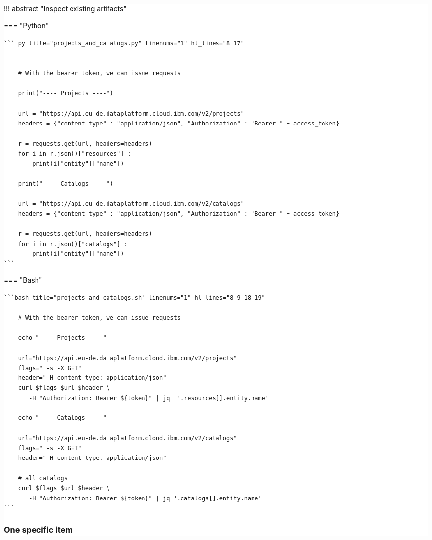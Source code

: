 !!! abstract "Inspect existing artifacts"

=== "Python"

    ``` py title="projects_and_catalogs.py" linenums="1" hl_lines="8 17"
    
    
        # With the bearer token, we can issue requests 
        
        print("---- Projects ----")
        
        url = "https://api.eu-de.dataplatform.cloud.ibm.com/v2/projects"
        headers = {"content-type" : "application/json", "Authorization" : "Bearer " + access_token}
        
        r = requests.get(url, headers=headers)
        for i in r.json()["resources"] :
            print(i["entity"]["name"])
        
        print("---- Catalogs ----")
        
        url = "https://api.eu-de.dataplatform.cloud.ibm.com/v2/catalogs"
        headers = {"content-type" : "application/json", "Authorization" : "Bearer " + access_token}
        
        r = requests.get(url, headers=headers)
        for i in r.json()["catalogs"] :
            print(i["entity"]["name"])
    ``` 
=== "Bash"

    ```bash title="projects_and_catalogs.sh" linenums="1" hl_lines="8 9 18 19"
    
        # With the bearer token, we can issue requests 
        
        echo "---- Projects ----"
        
        url="https://api.eu-de.dataplatform.cloud.ibm.com/v2/projects"
        flags=" -s -X GET"
        header="-H content-type: application/json"  
        curl $flags $url $header \
           -H "Authorization: Bearer ${token}" | jq  '.resources[].entity.name'
        
        echo "---- Catalogs ----"
        
        url="https://api.eu-de.dataplatform.cloud.ibm.com/v2/catalogs"
        flags=" -s -X GET"
        header="-H content-type: application/json" 
        
        # all catalogs
        curl $flags $url $header \
           -H "Authorization: Bearer ${token}" | jq '.catalogs[].entity.name'     
    ```

### One specific item  
